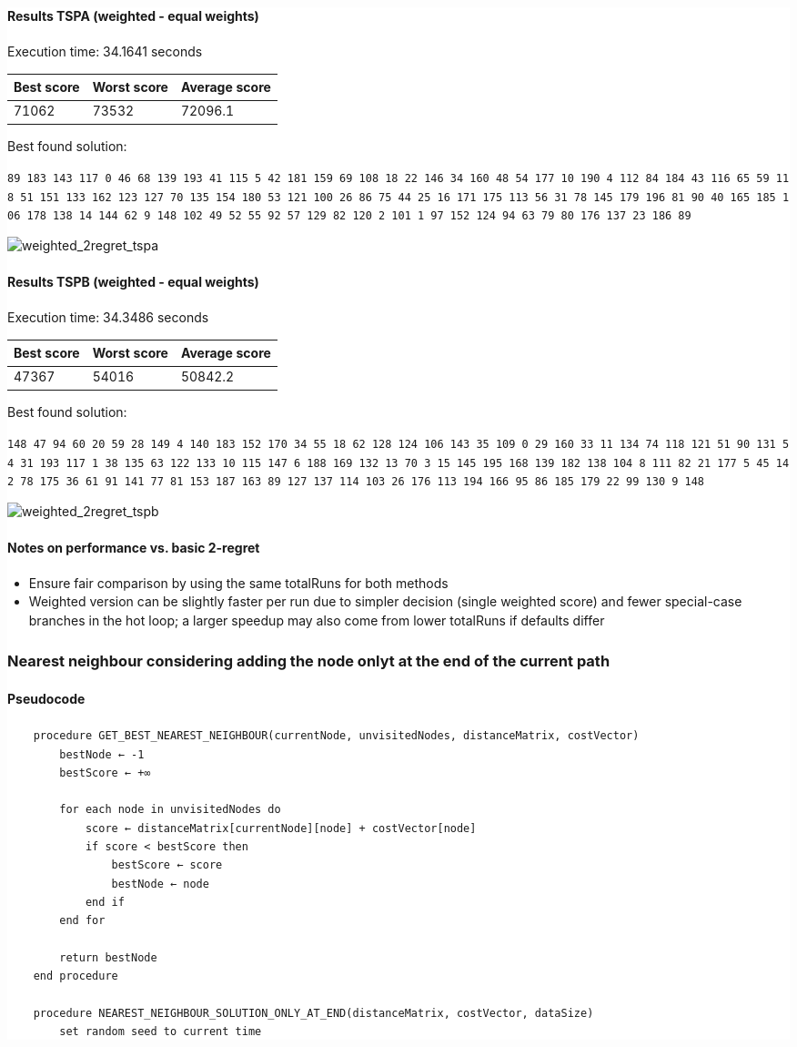 #### Results TSPA (weighted - equal weights)
Execution time: 34.1641 seconds

| Best score | Worst score | Average score |
| --- | --- | --- |
| 71062 | 73532 | 72096.1 |

Best found solution:

```
89 183 143 117 0 46 68 139 193 41 115 5 42 181 159 69 108 18 22 146 34 160 48 54 177 10 190 4 112 84 184 43 116 65 59 118 51 151 133 162 123 127 70 135 154 180 53 121 100 26 86 75 44 25 16 171 175 113 56 31 78 145 179 196 81 90 40 165 185 106 178 138 14 144 62 9 148 102 49 52 55 92 57 129 82 120 2 101 1 97 152 124 94 63 79 80 176 137 23 186 89
```

![weighted_2regret_tspa](../2regret_weighted_a.png)


#### Results TSPB (weighted - equal weights)
Execution time: 34.3486 seconds

| Best score | Worst score | Average score |
| --- | --- | --- |
| 47367 | 54016 | 50842.2 |

Best found solution:

```
148 47 94 60 20 59 28 149 4 140 183 152 170 34 55 18 62 128 124 106 143 35 109 0 29 160 33 11 134 74 118 121 51 90 131 54 31 193 117 1 38 135 63 122 133 10 115 147 6 188 169 132 13 70 3 15 145 195 168 139 182 138 104 8 111 82 21 177 5 45 142 78 175 36 61 91 141 77 81 153 187 163 89 127 137 114 103 26 176 113 194 166 95 86 185 179 22 99 130 9 148
```

![weighted_2regret_tspb](../2regret_weighted_b.png)

#### Notes on performance vs. basic 2-regret
- Ensure fair comparison by using the same totalRuns for both methods
- Weighted version can be slightly faster per run due to simpler decision (single weighted score) and fewer special-case branches in the hot loop; a larger speedup may also come from lower totalRuns if defaults differ

### Nearest neighbour considering adding the node onlyt at the end of the current path

#### Pseudocode
```
    procedure GET_BEST_NEAREST_NEIGHBOUR(currentNode, unvisitedNodes, distanceMatrix, costVector)
        bestNode ← -1
        bestScore ← +∞

        for each node in unvisitedNodes do
            score ← distanceMatrix[currentNode][node] + costVector[node]
            if score < bestScore then
                bestScore ← score
                bestNode ← node
            end if
        end for

        return bestNode
    end procedure

    procedure NEAREST_NEIGHBOUR_SOLUTION_ONLY_AT_END(distanceMatrix, costVector, dataSize)
        set random seed to current time

```